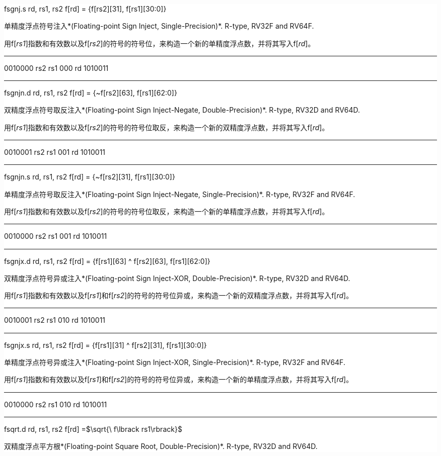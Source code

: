 fsgnj.s rd, rs1, rs2 f\[rd\] = {f\[rs2\]\[31\], f\[rs1\]\[30:0\]}

单精度浮点符号注入*(Floating-point Sign Inject, Single-Precision)*.
R-type, RV32F and RV64F.

用f\[*rs1*\]指数和有效数以及f\[*rs2*\]的符号的符号位，来构造一个新的单精度浮点数，并将其写入f\[*rd*\]。

  --------- ----- ----- ----- ---- ---------
  0010000   rs2   rs1   000   rd   1010011
  --------- ----- ----- ----- ---- ---------

fsgnjn.d rd, rs1, rs2 f\[rd\] = {\~f\[rs2\]\[63\], f\[rs1\]\[62:0\]}

双精度浮点符号取反注入*(Floating-point Sign Inject-Negate,
Double-Precision)*. R-type, RV32D and RV64D.

用f\[*rs1*\]指数和有效数以及f\[*rs2*\]的符号的符号位取反，来构造一个新的双精度浮点数，并将其写入f\[*rd*\]。

  --------- ----- ----- ----- ---- ---------
  0010001   rs2   rs1   001   rd   1010011
  --------- ----- ----- ----- ---- ---------

fsgnjn.s rd, rs1, rs2 f\[rd\] = {\~f\[rs2\]\[31\], f\[rs1\]\[30:0\]}

单精度浮点符号取反注入*(Floating-point Sign Inject-Negate,
Single-Precision)*. R-type, RV32F and RV64F.

用f\[*rs1*\]指数和有效数以及f\[*rs2*\]的符号的符号位取反，来构造一个新的单精度浮点数，并将其写入f\[*rd*\]。

  --------- ----- ----- ----- ---- ---------
  0010000   rs2   rs1   001   rd   1010011
  --------- ----- ----- ----- ---- ---------

fsgnjx.d rd, rs1, rs2 f\[rd\] = {f\[rs1\]\[63\] \^ f\[rs2\]\[63\],
f\[rs1\]\[62:0\]}

双精度浮点符号异或注入*(Floating-point Sign Inject-XOR,
Double-Precision)*. R-type, RV32D and RV64D.

用f\[*rs1*\]指数和有效数以及f\[*rs1*\]和f\[*rs2*\]的符号的符号位异或，来构造一个新的双精度浮点数，并将其写入f\[*rd*\]。

  --------- ----- ----- ----- ---- ---------
  0010001   rs2   rs1   010   rd   1010011
  --------- ----- ----- ----- ---- ---------

fsgnjx.s rd, rs1, rs2 f\[rd\] = {f\[rs1\]\[31\] \^ f\[rs2\]\[31\],
f\[rs1\]\[30:0\]}

单精度浮点符号异或注入*(Floating-point Sign Inject-XOR,
Single-Precision)*. R-type, RV32F and RV64F.

用f\[*rs1*\]指数和有效数以及f\[*rs1*\]和f\[*rs2*\]的符号的符号位异或，来构造一个新的单精度浮点数，并将其写入f\[*rd*\]。

  --------- ----- ----- ----- ---- ---------
  0010000   rs2   rs1   010   rd   1010011
  --------- ----- ----- ----- ---- ---------

fsqrt.d rd, rs1, rs2 f\[rd\] =$\sqrt{\ f\lbrack rs1\rbrack}$

双精度浮点平方根*(Floating-point Square Root, Double-Precision)*.
R-type, RV32D and RV64D.
